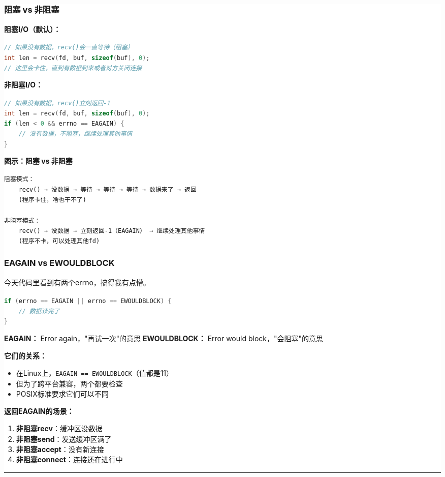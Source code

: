 ### 阻塞 vs 非阻塞

**阻塞I/O（默认）：**
```cpp
// 如果没有数据，recv()会一直等待（阻塞）
int len = recv(fd, buf, sizeof(buf), 0);
// 这里会卡住，直到有数据到来或者对方关闭连接
```

**非阻塞I/O：**
```cpp
// 如果没有数据，recv()立刻返回-1
int len = recv(fd, buf, sizeof(buf), 0);
if (len < 0 && errno == EAGAIN) {
    // 没有数据，不阻塞，继续处理其他事情
}
```

**图示：阻塞 vs 非阻塞**

```
阻塞模式：
    recv() → 没数据 → 等待 → 等待 → 等待 → 数据来了 → 返回
    (程序卡住，啥也干不了)

非阻塞模式：
    recv() → 没数据 → 立刻返回-1（EAGAIN） → 继续处理其他事情
    (程序不卡，可以处理其他fd)
```

### EAGAIN vs EWOULDBLOCK

今天代码里看到有两个errno，搞得我有点懵。

```cpp
if (errno == EAGAIN || errno == EWOULDBLOCK) {
    // 数据读完了
}
```

**EAGAIN：** Error again，"再试一次"的意思
**EWOULDBLOCK：** Error would block，"会阻塞"的意思

**它们的关系：**
- 在Linux上，`EAGAIN == EWOULDBLOCK`（值都是11）
- 但为了跨平台兼容，两个都要检查
- POSIX标准要求它们可以不同

**返回EAGAIN的场景：**
1. **非阻塞recv**：缓冲区没数据
2. **非阻塞send**：发送缓冲区满了
3. **非阻塞accept**：没有新连接
4. **非阻塞connect**：连接还在进行中

---
